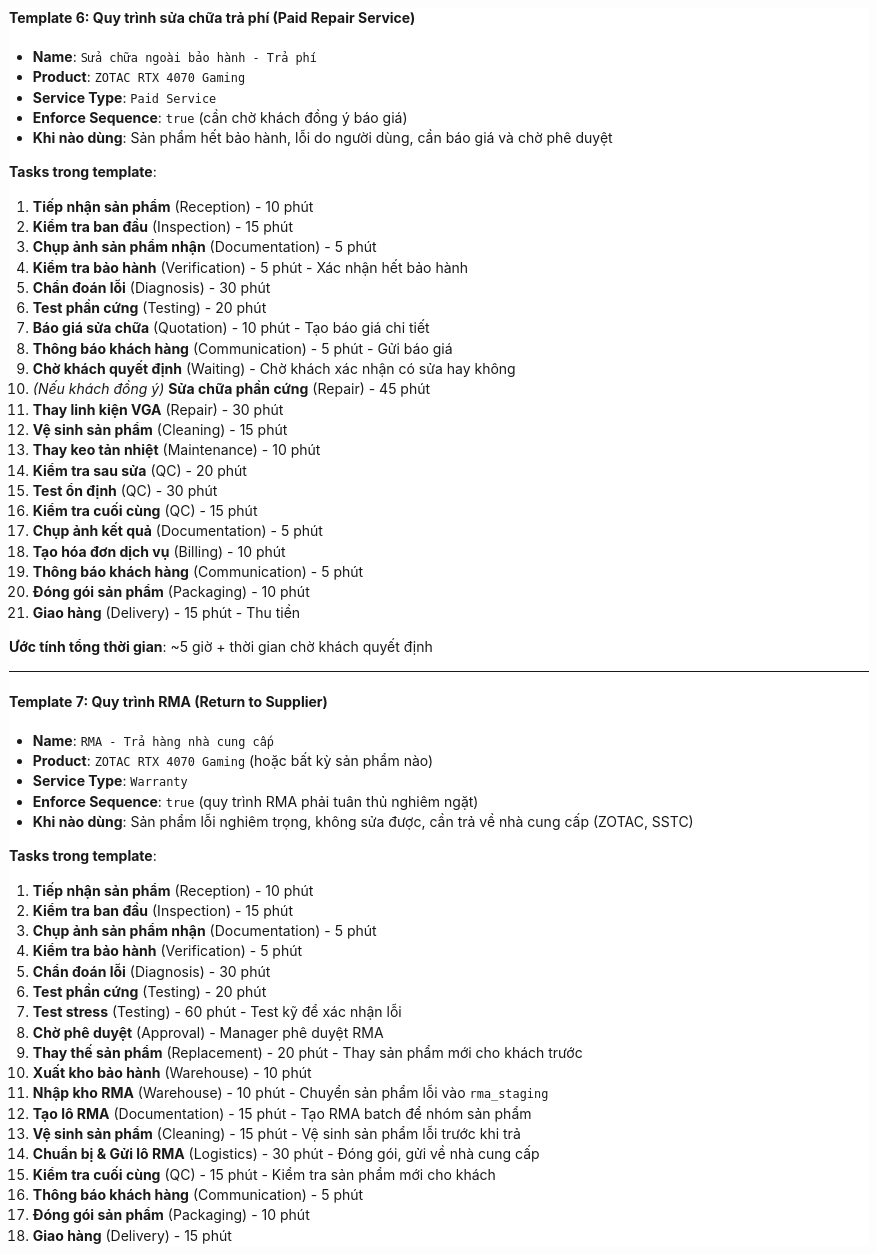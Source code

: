 
#### **Template 6: Quy trình sửa chữa trả phí (Paid Repair Service)**
- **Name**: `Sửa chữa ngoài bảo hành - Trả phí`
- **Product**: `ZOTAC RTX 4070 Gaming`
- **Service Type**: `Paid Service`
- **Enforce Sequence**: `true` (cần chờ khách đồng ý báo giá)
- **Khi nào dùng**: Sản phẩm hết bảo hành, lỗi do người dùng, cần báo giá và chờ phê duyệt

**Tasks trong template**:
1. **Tiếp nhận sản phẩm** (Reception) - 10 phút
2. **Kiểm tra ban đầu** (Inspection) - 15 phút
3. **Chụp ảnh sản phẩm nhận** (Documentation) - 5 phút
4. **Kiểm tra bảo hành** (Verification) - 5 phút - Xác nhận hết bảo hành
5. **Chẩn đoán lỗi** (Diagnosis) - 30 phút
6. **Test phần cứng** (Testing) - 20 phút
7. **Báo giá sửa chữa** (Quotation) - 10 phút - Tạo báo giá chi tiết
8. **Thông báo khách hàng** (Communication) - 5 phút - Gửi báo giá
9. **Chờ khách quyết định** (Waiting) - Chờ khách xác nhận có sửa hay không
10. *(Nếu khách đồng ý)* **Sửa chữa phần cứng** (Repair) - 45 phút
11. **Thay linh kiện VGA** (Repair) - 30 phút
12. **Vệ sinh sản phẩm** (Cleaning) - 15 phút
13. **Thay keo tản nhiệt** (Maintenance) - 10 phút
14. **Kiểm tra sau sửa** (QC) - 20 phút
15. **Test ổn định** (QC) - 30 phút
16. **Kiểm tra cuối cùng** (QC) - 15 phút
17. **Chụp ảnh kết quả** (Documentation) - 5 phút
18. **Tạo hóa đơn dịch vụ** (Billing) - 10 phút
19. **Thông báo khách hàng** (Communication) - 5 phút
20. **Đóng gói sản phẩm** (Packaging) - 10 phút
21. **Giao hàng** (Delivery) - 15 phút - Thu tiền

**Ước tính tổng thời gian**: ~5 giờ + thời gian chờ khách quyết định

---

#### **Template 7: Quy trình RMA (Return to Supplier)**
- **Name**: `RMA - Trả hàng nhà cung cấp`
- **Product**: `ZOTAC RTX 4070 Gaming` (hoặc bất kỳ sản phẩm nào)
- **Service Type**: `Warranty`
- **Enforce Sequence**: `true` (quy trình RMA phải tuân thủ nghiêm ngặt)
- **Khi nào dùng**: Sản phẩm lỗi nghiêm trọng, không sửa được, cần trả về nhà cung cấp (ZOTAC, SSTC)

**Tasks trong template**:
1. **Tiếp nhận sản phẩm** (Reception) - 10 phút
2. **Kiểm tra ban đầu** (Inspection) - 15 phút
3. **Chụp ảnh sản phẩm nhận** (Documentation) - 5 phút
4. **Kiểm tra bảo hành** (Verification) - 5 phút
5. **Chẩn đoán lỗi** (Diagnosis) - 30 phút
6. **Test phần cứng** (Testing) - 20 phút
7. **Test stress** (Testing) - 60 phút - Test kỹ để xác nhận lỗi
8. **Chờ phê duyệt** (Approval) - Manager phê duyệt RMA
9. **Thay thế sản phẩm** (Replacement) - 20 phút - Thay sản phẩm mới cho khách trước
10. **Xuất kho bảo hành** (Warehouse) - 10 phút
11. **Nhập kho RMA** (Warehouse) - 10 phút - Chuyển sản phẩm lỗi vào `rma_staging`
12. **Tạo lô RMA** (Documentation) - 15 phút - Tạo RMA batch để nhóm sản phẩm
13. **Vệ sinh sản phẩm** (Cleaning) - 15 phút - Vệ sinh sản phẩm lỗi trước khi trả
14. **Chuẩn bị & Gửi lô RMA** (Logistics) - 30 phút - Đóng gói, gửi về nhà cung cấp
15. **Kiểm tra cuối cùng** (QC) - 15 phút - Kiểm tra sản phẩm mới cho khách
16. **Thông báo khách hàng** (Communication) - 5 phút
17. **Đóng gói sản phẩm** (Packaging) - 10 phút
18. **Giao hàng** (Delivery) - 15 phút
